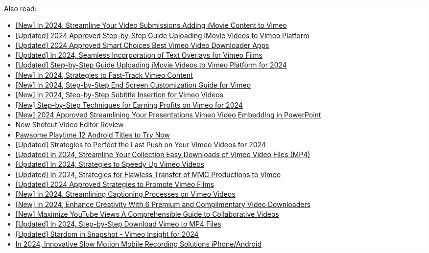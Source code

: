 

<span class="atpl-alsoreadstyle">Also read:</span>
<div><ul>
<li><a href="https://vimeo-videos.techidaily.com/new-in-2024-streamline-your-video-submissions-adding-imovie-content-to-vimeo/"><u>[New] In 2024, Streamline Your Video Submissions  Adding iMovie Content to Vimeo</u></a></li>
<li><a href="https://vimeo-videos.techidaily.com/updated-2024-approved-step-by-step-guide-uploading-imovie-videos-to-vimeo-platform/"><u>[Updated] 2024 Approved  Step-by-Step Guide  Uploading iMovie Videos to Vimeo Platform</u></a></li>
<li><a href="https://vimeo-videos.techidaily.com/updated-2024-approved-smart-choices-best-vimeo-video-downloader-apps/"><u>[Updated] 2024 Approved  Smart Choices  Best Vimeo Video Downloader Apps</u></a></li>
<li><a href="https://vimeo-videos.techidaily.com/updated-in-2024-seamless-incorporation-of-text-overlays-for-vimeo-films/"><u>[Updated] In 2024, Seamless Incorporation of Text Overlays for Vimeo Films</u></a></li>
<li><a href="https://vimeo-videos.techidaily.com/updated-step-by-step-guide-uploading-imovie-videos-to-vimeo-platform-for-2024/"><u>[Updated] Step-by-Step Guide  Uploading iMovie Videos to Vimeo Platform for 2024</u></a></li>
<li><a href="https://vimeo-videos.techidaily.com/new-in-2024-strategies-to-fast-track-vimeo-content/"><u>[New] In 2024, Strategies to Fast-Track Vimeo Content</u></a></li>
<li><a href="https://vimeo-videos.techidaily.com/new-in-2024-step-by-step-end-screen-customization-guide-for-vimeo/"><u>[New] In 2024, Step-by-Step End Screen Customization Guide for Vimeo</u></a></li>
<li><a href="https://vimeo-videos.techidaily.com/new-in-2024-step-by-step-subtitle-insertion-for-vimeo-videos/"><u>[New] In 2024, Step-by-Step  Subtitle Insertion for Vimeo Videos</u></a></li>
<li><a href="https://vimeo-videos.techidaily.com/new-step-by-step-techniques-for-earning-profits-on-vimeo-for-2024/"><u>[New] Step-by-Step Techniques for Earning Profits on Vimeo for 2024</u></a></li>
<li><a href="https://vimeo-videos.techidaily.com/new-2024-approved-streamlining-your-presentations-vimeo-video-embedding-in-powerpoint/"><u>[New] 2024 Approved  Streamlining Your Presentations  Vimeo Video Embedding in PowerPoint</u></a></li>
<li><a href="https://ai-editing-video.techidaily.com/new-shotcut-video-editor-review/"><u>New Shotcut Video Editor Review</u></a></li>
<li><a href="https://visual-screen-recording.techidaily.com/pawsome-playtime-12-android-titles-to-try-now/"><u>Pawsome Playtime  12 Android Titles to Try Now</u></a></li>
<li><a href="https://vimeo-videos.techidaily.com/updated-strategies-to-perfect-the-last-push-on-your-vimeo-videos-for-2024/"><u>[Updated] Strategies to Perfect the Last Push on Your Vimeo Videos for 2024</u></a></li>
<li><a href="https://vimeo-videos.techidaily.com/updated-in-2024-streamline-your-collection-easy-downloads-of-vimeo-video-files-mp4/"><u>[Updated] In 2024, Streamline Your Collection  Easy Downloads of Vimeo Video Files (MP4)</u></a></li>
<li><a href="https://vimeo-videos.techidaily.com/updated-in-2024-strategies-to-speedy-up-vimeo-videos/"><u>[Updated] In 2024, Strategies to Speedy Up Vimeo Videos</u></a></li>
<li><a href="https://vimeo-videos.techidaily.com/updated-in-2024-strategies-for-flawless-transfer-of-mmc-productions-to-vimeo/"><u>[Updated] In 2024, Strategies for Flawless Transfer of MMC Productions to Vimeo</u></a></li>
<li><a href="https://vimeo-videos.techidaily.com/updated-2024-approved-strategies-to-promote-vimeo-films/"><u>[Updated] 2024 Approved  Strategies to Promote Vimeo Films</u></a></li>
<li><a href="https://vimeo-videos.techidaily.com/new-in-2024-streamlining-captioning-processes-on-vimeo-videos/"><u>[New] In 2024, Streamlining Captioning Processes on Vimeo Videos</u></a></li>
<li><a href="https://youtube-web.techidaily.com/n-2024-enhance-creativity-with-6-premium-and-complimentary-video-downloaders/"><u>[New] In 2024, Enhance Creativity With 6 Premium and Complimentary Video Downloaders</u></a></li>
<li><a href="https://youtube-help.techidaily.com/new-maximize-youtube-views-a-comprehensible-guide-to-collaborative-videos/"><u>[New] Maximize YouTube Views  A Comprehensible Guide to Collaborative Videos</u></a></li>
<li><a href="https://vimeo-videos.techidaily.com/updated-in-2024-step-by-step-download-vimeo-to-mp4-files/"><u>[Updated] In 2024, Step-by-Step  Download Vimeo to MP4 Files</u></a></li>
<li><a href="https://vimeo-videos.techidaily.com/updated-stardom-in-snapshot-vimeo-insight-for-2024/"><u>[Updated] Stardom in Snapshot - Vimeo Insight for 2024</u></a></li>
<li><a href="https://some-knowledge.techidaily.com/in-2024-innovative-slow-motion-mobile-recording-solutions-iphoneandroid/"><u>In 2024, Innovative Slow Motion Mobile Recording Solutions iPhone/Android</u></a></li>